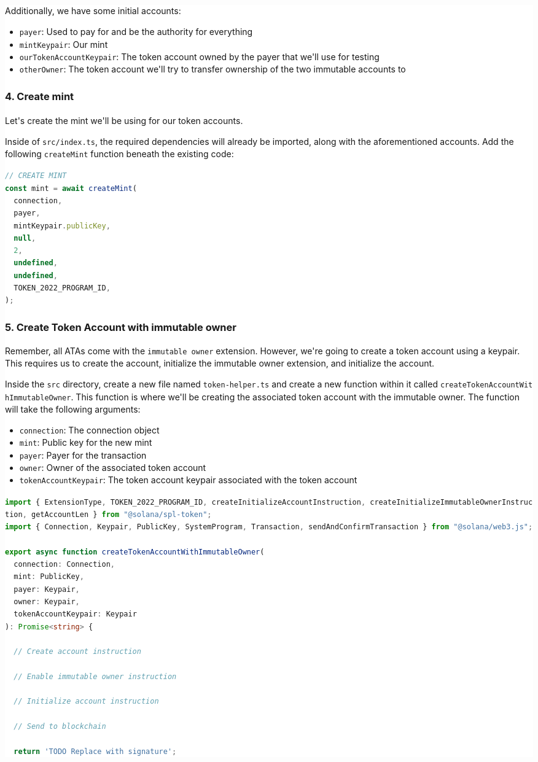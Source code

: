 Additionally, we have some initial accounts:
  - `payer`: Used to pay for and be the authority for everything
  - `mintKeypair`: Our mint
  - `ourTokenAccountKeypair`: The token account owned by the payer that we'll use for testing
  - `otherOwner`: The token account we'll try to transfer ownership of the two immutable accounts to

### 4. Create mint

Let's create the mint we'll be using for our token accounts.

Inside of `src/index.ts`, the required dependencies will already be imported, along with the aforementioned accounts. Add the following `createMint` function beneath the existing code:

```typescript
// CREATE MINT
const mint = await createMint(
  connection,
  payer,
  mintKeypair.publicKey,
  null,
  2,
  undefined,
  undefined,
  TOKEN_2022_PROGRAM_ID,
);
```

### 5. Create Token Account with immutable owner

Remember, all ATAs come with the `immutable owner` extension. However, we're going to create a token account using a keypair. This requires us to create the account, initialize the immutable owner extension, and initialize the account.

Inside the `src` directory, create a new file named `token-helper.ts` and create a new function within it called `createTokenAccountWithImmutableOwner`. This function is where we'll be creating the associated token account with the immutable owner. The function will take the following arguments:

- `connection`: The connection object
- `mint`: Public key for the new mint
- `payer`: Payer for the transaction
- `owner`: Owner of the associated token account
- `tokenAccountKeypair`: The token account keypair associated with the token account

```ts
import { ExtensionType, TOKEN_2022_PROGRAM_ID, createInitializeAccountInstruction, createInitializeImmutableOwnerInstruction, getAccountLen } from "@solana/spl-token";
import { Connection, Keypair, PublicKey, SystemProgram, Transaction, sendAndConfirmTransaction } from "@solana/web3.js";

export async function createTokenAccountWithImmutableOwner(
  connection: Connection,
  mint: PublicKey,
  payer: Keypair,
  owner: Keypair,
  tokenAccountKeypair: Keypair
): Promise<string> {

  // Create account instruction

  // Enable immutable owner instruction

  // Initialize account instruction

  // Send to blockchain
  
  return 'TODO Replace with signature';

```